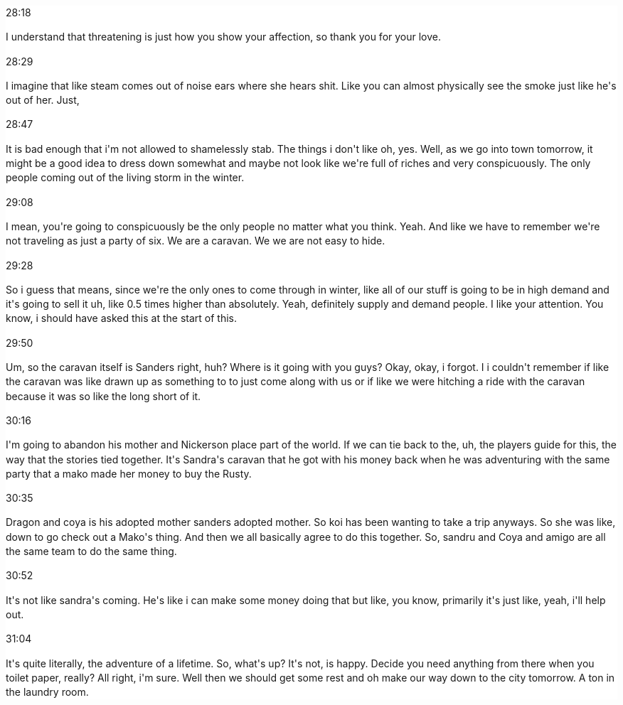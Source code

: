 28:18

I understand that threatening is just how you show your affection, so thank you for your love.

28:29

I imagine that like steam comes out of noise ears where she hears shit. Like you can almost physically see the smoke just like he's out of her. Just,

28:47

It is bad enough that i'm not allowed to shamelessly stab. The things i don't like oh, yes. Well, as we go into town tomorrow, it might be a good idea to dress down somewhat and maybe not look like we're full of riches and very conspicuously. The only people coming out of the living storm in the winter.

29:08

I mean, you're going to conspicuously be the only people no matter what you think. Yeah. And like we have to remember we're not traveling as just a party of six. We are a caravan. We we are not easy to hide.

29:28

So i guess that means, since we're the only ones to come through in winter, like all of our stuff is going to be in high demand and it's going to sell it uh, like 0.5 times higher than absolutely. Yeah, definitely supply and demand people. I like your attention. You know, i should have asked this at the start of this.

29:50

Um, so the caravan itself is Sanders right, huh? Where is it going with you guys? Okay, okay, i forgot. I i couldn't remember if like the caravan was like drawn up as something to to just come along with us or if like we were hitching a ride with the caravan because it was so like the long short of it.

30:16

I'm going to abandon his mother and Nickerson place part of the world. If we can tie back to the, uh, the players guide for this, the way that the stories tied together. It's Sandra's caravan that he got with his money back when he was adventuring with the same party that a mako made her money to buy the Rusty.

30:35

Dragon and coya is his adopted mother sanders adopted mother. So koi has been wanting to take a trip anyways. So she was like, down to go check out a Mako's thing. And then we all basically agree to do this together. So, sandru and Coya and amigo are all the same team to do the same thing.

30:52

It's not like sandra's coming. He's like i can make some money doing that but like, you know, primarily it's just like, yeah, i'll help out.

31:04

It's quite literally, the adventure of a lifetime. So, what's up? It's not, is happy. Decide you need anything from there when you toilet paper, really? All right, i'm sure. Well then we should get some rest and oh make our way down to the city tomorrow. A ton in the laundry room.

